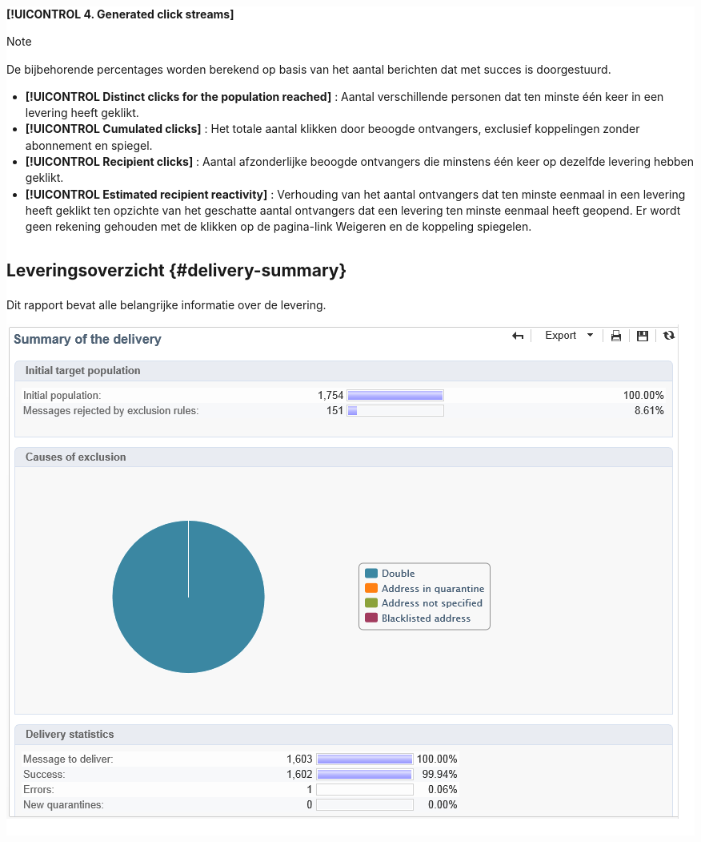 
**[!UICONTROL 4. Generated click streams]**

>[!NOTE]
>
>De bijbehorende percentages worden berekend op basis van het aantal berichten dat met succes is doorgestuurd.

* **[!UICONTROL Distinct clicks for the population reached]** : Aantal verschillende personen dat ten minste één keer in een levering heeft geklikt.
* **[!UICONTROL Cumulated clicks]** : Het totale aantal klikken door beoogde ontvangers, exclusief koppelingen zonder abonnement en spiegel.
* **[!UICONTROL Recipient clicks]** : Aantal afzonderlijke beoogde ontvangers die minstens één keer op dezelfde levering hebben geklikt.
* **[!UICONTROL Estimated recipient reactivity]** : Verhouding van het aantal ontvangers dat ten minste eenmaal in een levering heeft geklikt ten opzichte van het geschatte aantal ontvangers dat een levering ten minste eenmaal heeft geopend. Er wordt geen rekening gehouden met de klikken op de pagina-link Weigeren en de koppeling spiegelen.


## Leveringsoverzicht {#delivery-summary}

Dit rapport bevat alle belangrijke informatie over de levering.

![](assets/user-report-summary.png)
